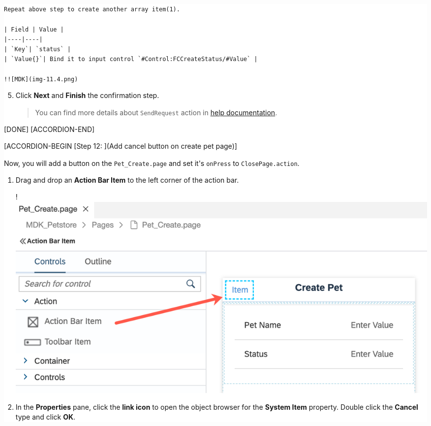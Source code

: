     Repeat above step to create another array item(1).  

    | Field | Value |
    |----|----|
    | `Key`| `status` |
    | `Value{}`| Bind it to input control `#Control:FCCreateStatus/#Value` |

    !![MDK](img-11.4.png)

5. Click **Next** and **Finish** the confirmation step.

    >You can find more details about `SendRequest` action in [help documentation](https://help.sap.com/doc/69c2ce3e50454264acf9cafe6c6e442c/Latest/en-US/docs-en/reference/schemadoc/Action/RestService/SendRequest.schema.html).

[DONE]
[ACCORDION-END]

[ACCORDION-BEGIN [Step 12: ](Add cancel button on create pet page)]

Now, you will add a button on the `Pet_Create.page` and set it's `onPress` to `ClosePage.action`.

1. Drag and drop an **Action Bar Item** to the left corner of the action bar.

    !![MDK](img_12.1.png)

2. In the **Properties** pane, click the **link icon** to open the object browser for the **System Item** property. Double click the **Cancel** type and click **OK**.
